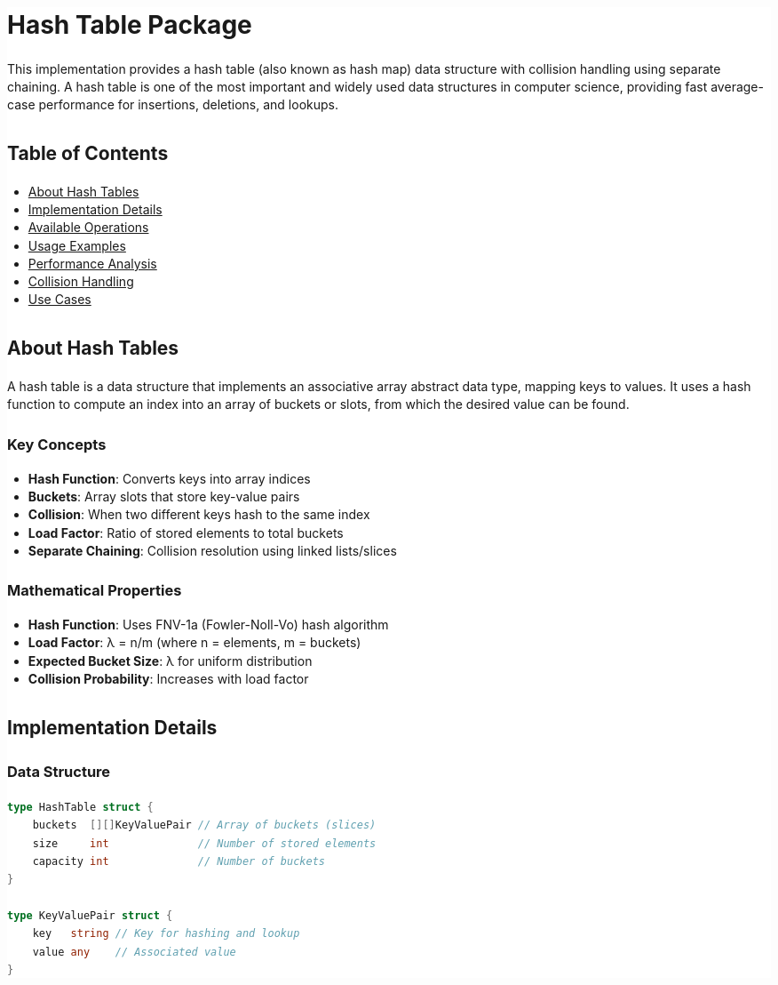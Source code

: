 # Hash Table Package

This implementation provides a hash table (also known as hash map) data structure with collision handling using separate chaining. A hash table is one of the most important and widely used data structures in computer science, providing fast average-case performance for insertions, deletions, and lookups.

## Table of Contents

- [About Hash Tables](#about-hash-tables)
- [Implementation Details](#implementation-details)
- [Available Operations](#available-operations)
- [Usage Examples](#usage-examples)
- [Performance Analysis](#performance-analysis)
- [Collision Handling](#collision-handling)
- [Use Cases](#use-cases)

## About Hash Tables

A hash table is a data structure that implements an associative array abstract data type, mapping keys to values. It uses a hash function to compute an index into an array of buckets or slots, from which the desired value can be found.

### Key Concepts

- **Hash Function**: Converts keys into array indices
- **Buckets**: Array slots that store key-value pairs
- **Collision**: When two different keys hash to the same index
- **Load Factor**: Ratio of stored elements to total buckets
- **Separate Chaining**: Collision resolution using linked lists/slices

### Mathematical Properties

- **Hash Function**: Uses FNV-1a (Fowler-Noll-Vo) hash algorithm
- **Load Factor**: λ = n/m (where n = elements, m = buckets)
- **Expected Bucket Size**: λ for uniform distribution
- **Collision Probability**: Increases with load factor

## Implementation Details

### Data Structure

```go
type HashTable struct {
    buckets  [][]KeyValuePair // Array of buckets (slices)
    size     int              // Number of stored elements
    capacity int              // Number of buckets
}

type KeyValuePair struct {
    key   string // Key for hashing and lookup
    value any    // Associated value
}
```
